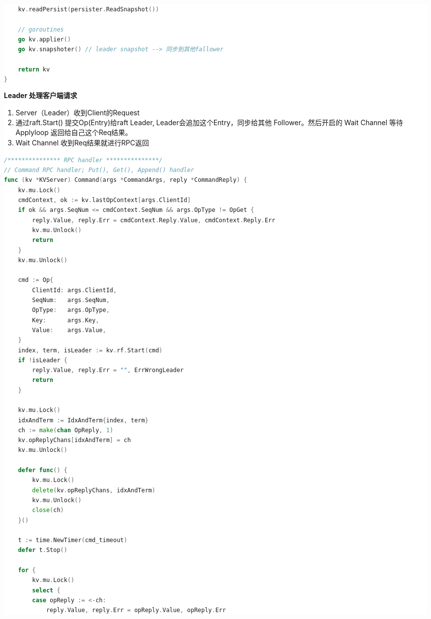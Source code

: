 ```go
	kv.readPersist(persister.ReadSnapshot())

	// goroutines
	go kv.applier()
	go kv.snapshoter() // leader snapshot --> 同步到其他fallower

	return kv
}
```


**Leader 处理客户端请求**
1. Server（Leader）收到Client的Request
2. 通过raft.Start() 提交Op(Entry)给raft Leader, Leader会追加这个Entry，同步给其他 Follower。然后开启的 Wait Channel 等待 Applyloop 返回给自己这个Req结果。
3. Wait Channel 收到Req结果就进行RPC返回

```go
/*************** RPC handler ***************/
// Command RPC handler; Put(), Get(), Append() handler
func (kv *KVServer) Command(args *CommandArgs, reply *CommandReply) {
	kv.mu.Lock()
	cmdContext, ok := kv.lastOpContext[args.ClientId]
	if ok && args.SeqNum <= cmdContext.SeqNum && args.OpType != OpGet {
		reply.Value, reply.Err = cmdContext.Reply.Value, cmdContext.Reply.Err
		kv.mu.Unlock()
		return
	}
	kv.mu.Unlock()

	cmd := Op{
		ClientId: args.ClientId,
		SeqNum:   args.SeqNum,
		OpType:   args.OpType,
		Key:      args.Key,
		Value:    args.Value,
	}
	index, term, isLeader := kv.rf.Start(cmd)
	if !isLeader {
		reply.Value, reply.Err = "", ErrWrongLeader
		return
	}

	kv.mu.Lock()
	idxAndTerm := IdxAndTerm{index, term}
	ch := make(chan OpReply, 1)
	kv.opReplyChans[idxAndTerm] = ch
	kv.mu.Unlock()

	defer func() {
		kv.mu.Lock()
		delete(kv.opReplyChans, idxAndTerm)
		kv.mu.Unlock()
		close(ch)
	}()

	t := time.NewTimer(cmd_timeout)
	defer t.Stop()

	for {
		kv.mu.Lock()
		select {
		case opReply := <-ch:
			reply.Value, reply.Err = opReply.Value, opReply.Err
```